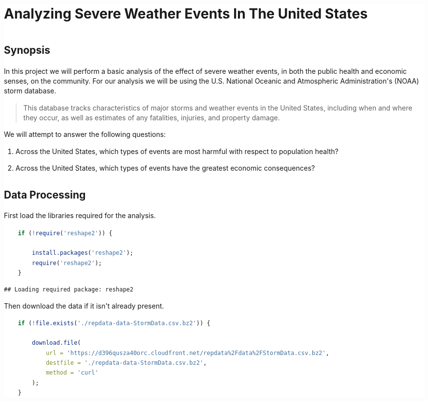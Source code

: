 # Analyzing Severe Weather Events In The United States


# 



## Synopsis


In this project we will perform a basic analysis of the effect of severe weather events, 
in both the public health and economic senses, on the community. For our analysis we will 
be using the U.S. National Oceanic and Atmospheric Administration's (NOAA) storm 
database.

> This database tracks characteristics of major storms and weather events in the United States, 
> including when and where they occur, as well as estimates of any fatalities, injuries, and 
> property damage.

We will attempt to answer the following questions:

1. Across the United States, which types of events are most harmful with respect to population health?

2. Across the United States, which types of events have the greatest economic consequences?



## Data Processing

First load the libraries required for the analysis.


```r
    if (!require('reshape2')) {

        install.packages('reshape2');
        require('reshape2');
    }
```

```
## Loading required package: reshape2
```

Then download the data if it isn't already present.


```r
    if (!file.exists('./repdata-data-StormData.csv.bz2')) {

        download.file(
            url = 'https://d396qusza40orc.cloudfront.net/repdata%2Fdata%2FStormData.csv.bz2', 
            destfile = './repdata-data-StormData.csv.bz2', 
            method = 'curl'
        );
    }
```
